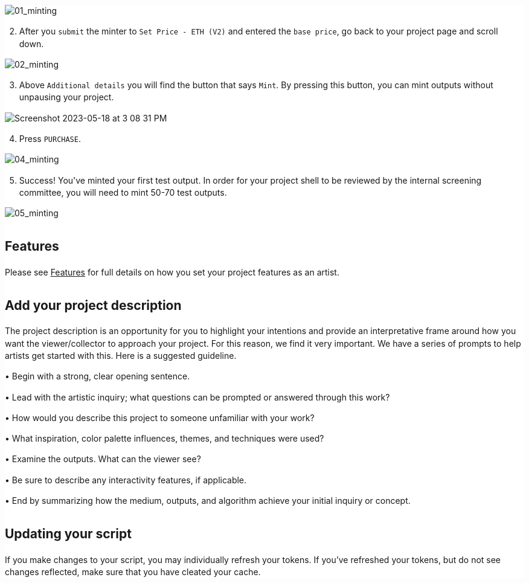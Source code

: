 <img width="1872" alt="01_minting" src="https://user-images.githubusercontent.com/103667291/214971637-38b650ff-5464-48b1-92b3-8725ce0841b6.png">

2. After you `submit` the minter to `Set Price - ETH (V2)` and entered the `base price`, go back to your project page and scroll down. 

<img width="1902" alt="02_minting" src="https://user-images.githubusercontent.com/103667291/214971934-1c738de5-a208-40c0-9698-8a811d45e155.png">

3. Above `Additional details` you will find the button that says `Mint`. By pressing this button, you can mint outputs without unpausing your project. 

<img width="1425" alt="Screenshot 2023-05-18 at 3 08 31 PM" src="https://github.com/ArtBlocks/artblocks-docs/assets/103667291/9f467cd6-f858-4e26-9695-298c8fddc2a5">

4. Press `PURCHASE`.

<img width="1898" alt="04_minting" src="https://user-images.githubusercontent.com/103667291/214972204-b7cfe8f6-96f9-494c-96a4-f5403f66e066.png">

5. Success! You've minted your first test output. In order for your project shell to be reviewed by the internal screening committee, you will need to mint 50-70 test outputs. 

<img width="1900" alt="05_minting" src="https://user-images.githubusercontent.com/103667291/214972489-538b0842-f897-4562-8537-6ff36094e2d3.png">

## Features

Please see [Features](readme/features.md) for full details on how you set your project features as an artist.

## Add your project description 
The project description is an opportunity for you to highlight your intentions and provide an interpretative frame around how you want the viewer/collector to approach your project. For this reason, we find it very important. We have a series of prompts to help artists get started with this. Here is a suggested guideline. 

• Begin with a strong, clear opening sentence.

• Lead with the artistic inquiry; what questions can be prompted or answered through this work?

• How would you describe this project to someone unfamiliar with your work?

• What inspiration, color palette influences, themes, and techniques were used?

• Examine the outputs. What can the viewer see?

• Be sure to describe any interactivity features, if applicable.

• End by summarizing how the medium, outputs, and algorithm achieve your initial inquiry or concept.

## Updating your script 
If you make changes to your script, you may individually refresh your tokens. If you’ve refreshed your tokens, but do not see changes reflected, make sure that you have cleated your cache.
